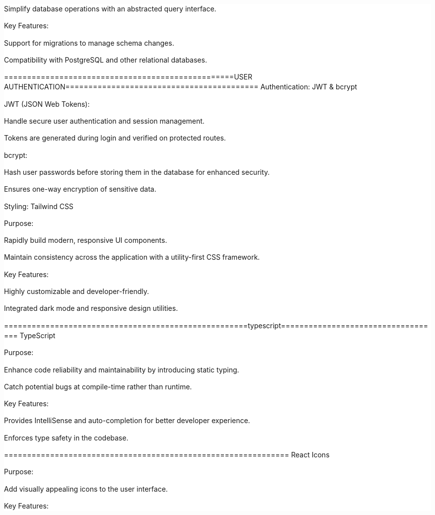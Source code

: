 Simplify database operations with an abstracted query interface.

Key Features:

Support for migrations to manage schema changes.

Compatibility with PostgreSQL and other relational databases.


==================================================USER AUTHENTICATION==========================================
Authentication: JWT & bcrypt

JWT (JSON Web Tokens):

Handle secure user authentication and session management.

Tokens are generated during login and verified on protected routes.

bcrypt:

Hash user passwords before storing them in the database for enhanced security.

Ensures one-way encryption of sensitive data.

Styling: Tailwind CSS

Purpose:

Rapidly build modern, responsive UI components.

Maintain consistency across the application with a utility-first CSS framework.

Key Features:

Highly customizable and developer-friendly.

Integrated dark mode and responsive design utilities.


=====================================================typescript===================================
TypeScript

Purpose:

Enhance code reliability and maintainability by introducing static typing.

Catch potential bugs at compile-time rather than runtime.

Key Features:

Provides IntelliSense and auto-completion for better developer experience.

Enforces type safety in the codebase.


==============================================================
React Icons

Purpose:

Add visually appealing icons to the user interface.

Key Features:
